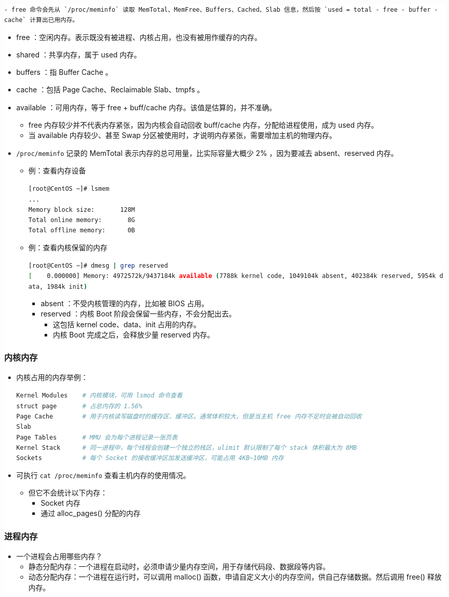     - free 命令会先从 `/proc/meminfo` 读取 MemTotal、MemFree、Buffers、Cached、Slab 信息，然后按 `used = total - free - buffer - cache` 计算出已用内存。
  - free ：空闲内存。表示既没有被进程、内核占用，也没有被用作缓存的内存。
  - shared ：共享内存，属于 used 内存。
  - buffers ：指 Buffer Cache 。
  - cache ：包括 Page Cache、Reclaimable Slab、tmpfs 。
  - available ：可用内存，等于 free + buff/cache 内存。该值是估算的，并不准确。
    - free 内存较少并不代表内存紧张，因为内核会自动回收 buff/cache 内存，分配给进程使用，成为 used 内存。
    - 当 available 内存较少、甚至 Swap 分区被使用时，才说明内存紧张，需要增加主机的物理内存。

- `/proc/meminfo` 记录的 MemTotal 表示内存的总可用量，比实际容量大概少 2% ，因为要减去 absent、reserved 内存。
  - 例：查看内存设备
    ```sh
    [root@CentOS ~]# lsmem
    ...
    Memory block size:       128M
    Total online memory:       8G
    Total offline memory:      0B
    ```
  - 例：查看内核保留的内存
    ```sh
    [root@CentOS ~]# dmesg | grep reserved
    [    0.000000] Memory: 4972572k/9437184k available (7788k kernel code, 1049104k absent, 402384k reserved, 5954k data, 1984k init)
    ```
    - absent ：不受内核管理的内存，比如被 BIOS 占用。
    - reserved ：内核 Boot 阶段会保留一些内存，不会分配出去。
      - 这包括 kernel code、data、init 占用的内存。
      - 内核 Boot 完成之后，会释放少量 reserved 内存。

### 内核内存

- 内核占用的内存举例：
  ```sh
  Kernel Modules    # 内核模块，可用 lsmod 命令查看
  struct page       # 占总内存的 1.56%
  Page Cache        # 用于内核读写磁盘时的缓存区、缓冲区。通常体积较大，但是当主机 free 内存不足时会被自动回收
  Slab
  Page Tables       # MMU 会为每个进程记录一张页表
  Kernel Stack      # 同一进程中，每个线程会创建一个独立的栈区，ulimit 默认限制了每个 stack 体积最大为 8MB
  Sockets           # 每个 Socket 的接收缓冲区加发送缓冲区，可能占用 4KB~10MB 内存
  ```

- 可执行 `cat /proc/meminfo` 查看主机内存的使用情况。
  - 但它不会统计以下内存：
    - Socket 内存
    - 通过 alloc_pages() 分配的内存

### 进程内存

- 一个进程会占用哪些内存？
  - 静态分配内存：一个进程在启动时，必须申请少量内存空间，用于存储代码段、数据段等内容。
  - 动态分配内存：一个进程在运行时，可以调用 malloc() 函数，申请自定义大小的内存空间，供自己存储数据。然后调用 free() 释放内存。
